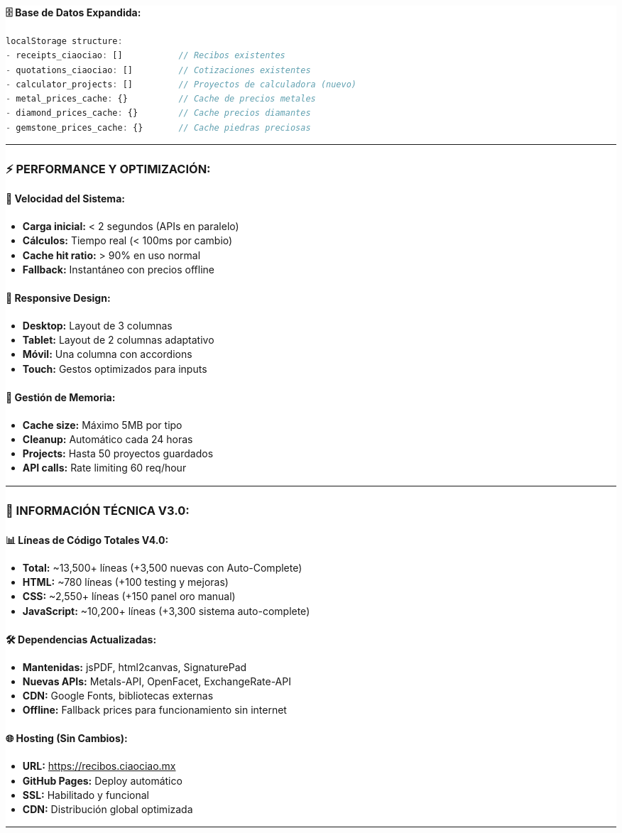 #### **🗄️ Base de Datos Expandida:**
```javascript
localStorage structure:
- receipts_ciaociao: []           // Recibos existentes
- quotations_ciaociao: []         // Cotizaciones existentes  
- calculator_projects: []         // Proyectos de calculadora (nuevo)
- metal_prices_cache: {}          // Cache de precios metales
- diamond_prices_cache: {}        // Cache precios diamantes
- gemstone_prices_cache: {}       // Cache piedras preciosas
```

---

### **⚡ PERFORMANCE Y OPTIMIZACIÓN:**

#### **🚀 Velocidad del Sistema:**
- **Carga inicial:** < 2 segundos (APIs en paralelo)
- **Cálculos:** Tiempo real (< 100ms por cambio)
- **Cache hit ratio:** > 90% en uso normal
- **Fallback:** Instantáneo con precios offline

#### **📱 Responsive Design:**
- **Desktop:** Layout de 3 columnas
- **Tablet:** Layout de 2 columnas adaptativo
- **Móvil:** Una columna con accordions
- **Touch:** Gestos optimizados para inputs

#### **💾 Gestión de Memoria:**
- **Cache size:** Máximo 5MB por tipo
- **Cleanup:** Automático cada 24 horas
- **Projects:** Hasta 50 proyectos guardados
- **API calls:** Rate limiting 60 req/hour

---

### **🔧 INFORMACIÓN TÉCNICA V3.0:**

#### **📊 Líneas de Código Totales V4.0:**
- **Total:** ~13,500+ líneas (+3,500 nuevas con Auto-Complete)
- **HTML:** ~780 líneas (+100 testing y mejoras)
- **CSS:** ~2,550+ líneas (+150 panel oro manual)  
- **JavaScript:** ~10,200+ líneas (+3,300 sistema auto-complete)

#### **🛠️ Dependencias Actualizadas:**
- **Mantenidas:** jsPDF, html2canvas, SignaturePad
- **Nuevas APIs:** Metals-API, OpenFacet, ExchangeRate-API
- **CDN:** Google Fonts, bibliotecas externas
- **Offline:** Fallback prices para funcionamiento sin internet

#### **🌐 Hosting (Sin Cambios):**
- **URL:** https://recibos.ciaociao.mx
- **GitHub Pages:** Deploy automático
- **SSL:** Habilitado y funcional
- **CDN:** Distribución global optimizada

---